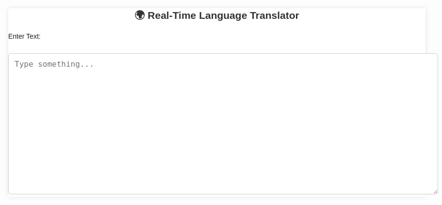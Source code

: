 <!DOCTYPE html>
<html lang="en">
<head>
  <meta charset="UTF-8">
  <title>Real-Time Language Translator</title>
  <style>
    body {
      font-family: Arial;
      background: #f7f7f7;
      margin: 30px;
      padding: 20px;
      max-width: 600px;
      margin: auto;
      box-shadow: 0 0 10px rgba(0,0,0,0.1);
      background-color: #fff;
    }
    h2 {
      text-align: center;
      color: #333;
    }
    textarea, select, button {
      width: 100%;
      padding: 12px;
      margin-top: 10px;
      font-size: 16px;
      border-radius: 6px;
      border: 1px solid #ccc;
    }
    button {
      background-color: #28a745;
      color: white;
      border: none;
      cursor: pointer;
      margin-top: 15px;
    }
    #output {
      margin-top: 20px;
      padding: 15px;
      background: #e9ecef;
      border-radius: 6px;
      font-size: 18px;
      font-weight: bold;
      color: #444;
    }
  </style>
</head>
<body>

  <h2>🌍 Real-Time Language Translator</h2>

  <label>Enter Text:</label>
  <textarea id="inputText" rows="14" placeholder="Type something..."></textarea>
